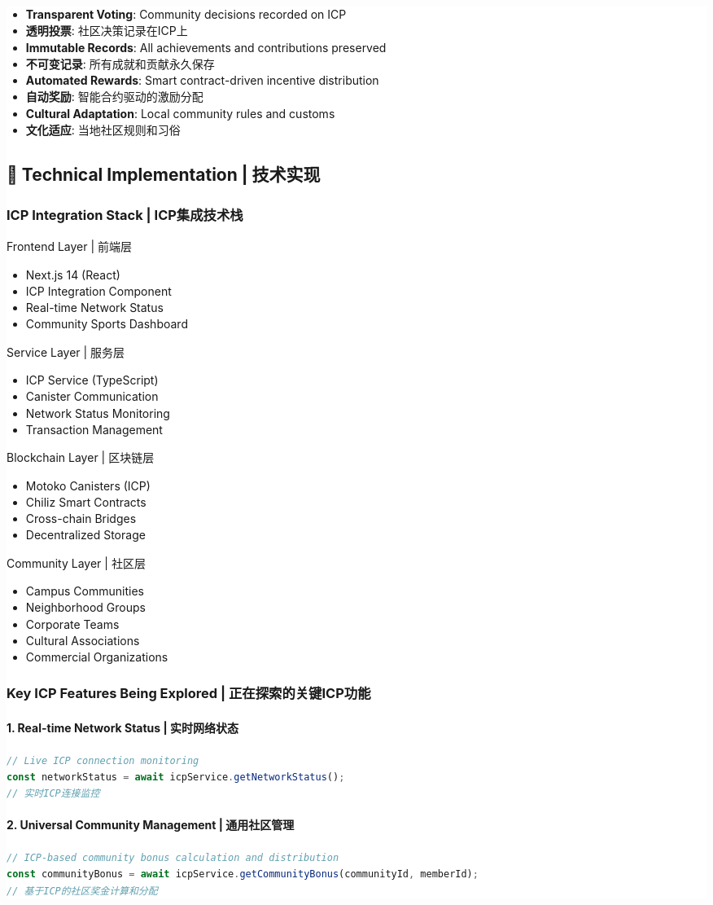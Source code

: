 - **Transparent Voting**: Community decisions recorded on ICP
- **透明投票**: 社区决策记录在ICP上
- **Immutable Records**: All achievements and contributions preserved
- **不可变记录**: 所有成就和贡献永久保存
- **Automated Rewards**: Smart contract-driven incentive distribution
- **自动奖励**: 智能合约驱动的激励分配
- **Cultural Adaptation**: Local community rules and customs
- **文化适应**: 当地社区规则和习俗

## 🎯 Technical Implementation | 技术实现

### **ICP Integration Stack | ICP集成技术栈**

Frontend Layer | 前端层
- Next.js 14 (React)
- ICP Integration Component
- Real-time Network Status
- Community Sports Dashboard

Service Layer | 服务层
- ICP Service (TypeScript)
- Canister Communication
- Network Status Monitoring
- Transaction Management

Blockchain Layer | 区块链层
- Motoko Canisters (ICP)
- Chiliz Smart Contracts
- Cross-chain Bridges
- Decentralized Storage

Community Layer | 社区层
- Campus Communities
- Neighborhood Groups
- Corporate Teams
- Cultural Associations
- Commercial Organizations

### **Key ICP Features Being Explored | 正在探索的关键ICP功能**

#### **1. Real-time Network Status | 实时网络状态**
```typescript
// Live ICP connection monitoring
const networkStatus = await icpService.getNetworkStatus();
// 实时ICP连接监控
```

#### **2. Universal Community Management | 通用社区管理**
```typescript
// ICP-based community bonus calculation and distribution
const communityBonus = await icpService.getCommunityBonus(communityId, memberId);
// 基于ICP的社区奖金计算和分配
```
